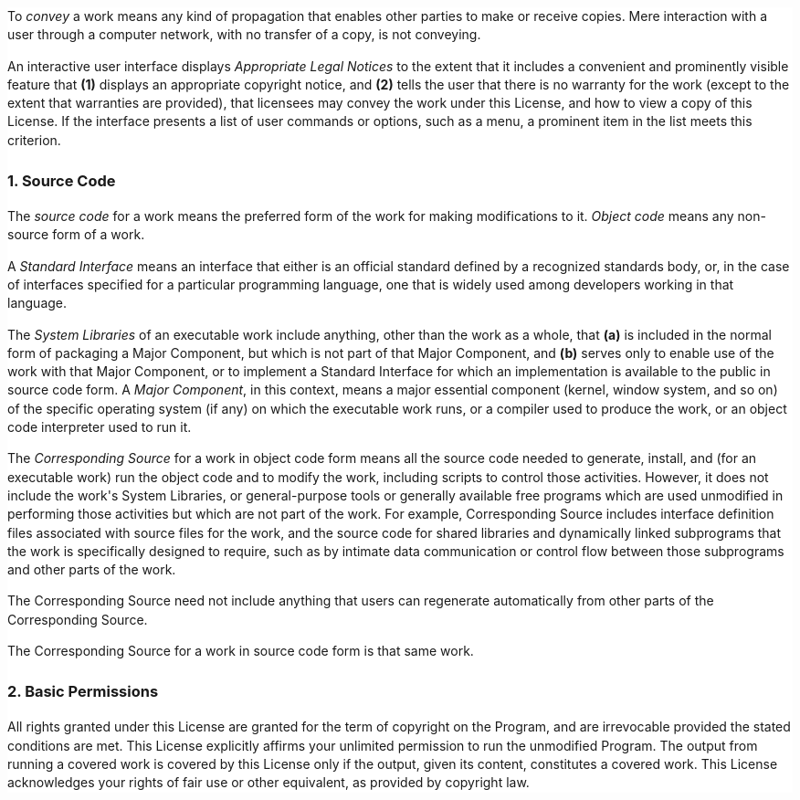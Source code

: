 To _convey_ a work means any kind of propagation that enables other parties to make or receive copies.
Mere interaction with a user through a computer network, with no transfer of a copy, is not conveying.

An interactive user interface displays _Appropriate Legal Notices_ to the extent that it includes a convenient and prominently visible feature that **(1)**
displays an appropriate copyright notice, and **(2)** tells the user that there is no warranty for the work (except to the extent that warranties are
provided), that licensees may convey the work under this License, and how to view a copy of this License.
If the interface presents a list of user commands or options, such as a menu, a prominent item in the list meets this criterion.

### 1. Source Code

The _source code_ for a work means the preferred form of the work for making modifications to it.
_Object code_ means any non-source form of a work.

A _Standard Interface_ means an interface that either is an official standard defined by a recognized standards body, or, in the case of interfaces specified
for a particular programming language, one that is widely used among developers working in that language.

The _System Libraries_ of an executable work include anything, other than the work as a whole, that **(a)** is included in the normal form of packaging a
Major Component, but which is not part of that Major Component, and **(b)** serves only to enable use of the work with that Major Component, or to implement a
Standard Interface for which an implementation is available to the public in source code form.
A _Major Component_, in this context, means a major essential component (kernel, window system, and so on) of the specific operating system (if any) on which
the executable work runs, or a compiler used to produce the work, or an object code interpreter used to run it.

The _Corresponding Source_ for a work in object code form means all the source code needed to generate, install, and (for an executable work) run the object
code and to modify the work, including scripts to control those activities.
However, it does not include the work's System Libraries, or general-purpose tools or generally available free programs which are used unmodified in
performing those activities but which are not part of the work.
For example, Corresponding Source includes interface definition files associated with source files for the work, and the source code for shared libraries and
dynamically linked subprograms that the work is specifically designed to require, such as by intimate data communication or control flow between those
subprograms and other parts of the work.

The Corresponding Source need not include anything that users can regenerate automatically from other parts of the Corresponding Source.

The Corresponding Source for a work in source code form is that same work.

### 2. Basic Permissions

All rights granted under this License are granted for the term of copyright on the Program, and are irrevocable provided the stated conditions are met.
This License explicitly affirms your unlimited permission to run the unmodified Program.
The output from running a covered work is covered by this License only if the output, given its content, constitutes a covered work.
This License acknowledges your rights of fair use or other equivalent, as provided by copyright law.
